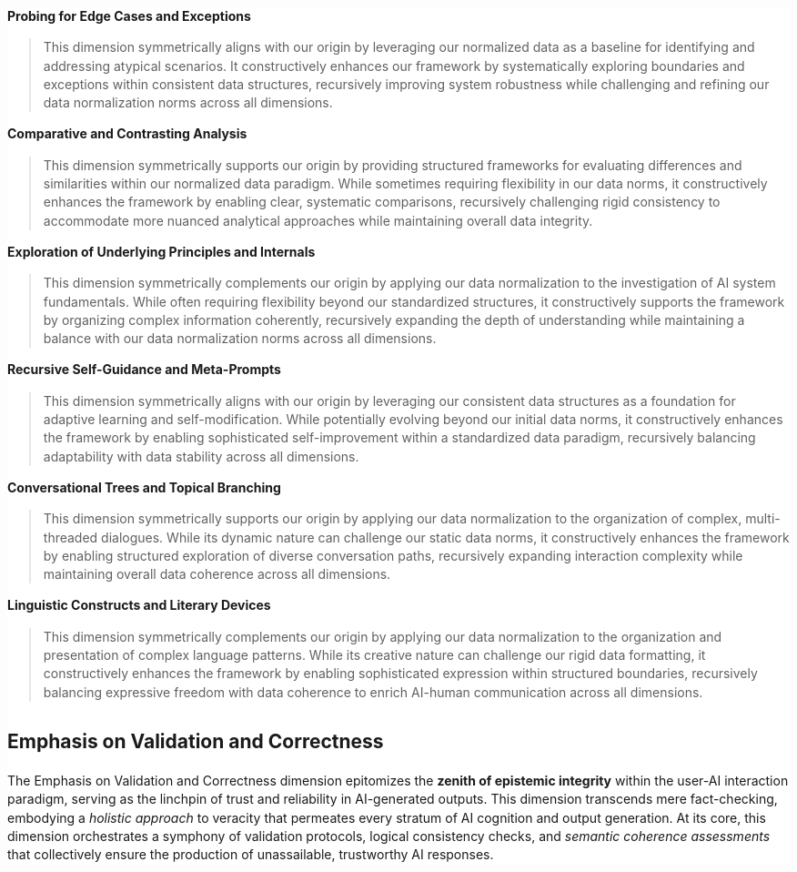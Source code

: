**Probing for Edge Cases and Exceptions**

> This dimension symmetrically aligns with our origin by leveraging our normalized data as a baseline for identifying and addressing atypical scenarios. It constructively enhances our framework by systematically exploring boundaries and exceptions within consistent data structures, recursively improving system robustness while challenging and refining our data normalization norms across all dimensions.

**Comparative and Contrasting Analysis**

> This dimension symmetrically supports our origin by providing structured frameworks for evaluating differences and similarities within our normalized data paradigm. While sometimes requiring flexibility in our data norms, it constructively enhances the framework by enabling clear, systematic comparisons, recursively challenging rigid consistency to accommodate more nuanced analytical approaches while maintaining overall data integrity.

**Exploration of Underlying Principles and Internals**

> This dimension symmetrically complements our origin by applying our data normalization to the investigation of AI system fundamentals. While often requiring flexibility beyond our standardized structures, it constructively supports the framework by organizing complex information coherently, recursively expanding the depth of understanding while maintaining a balance with our data normalization norms across all dimensions.

**Recursive Self-Guidance and Meta-Prompts**

> This dimension symmetrically aligns with our origin by leveraging our consistent data structures as a foundation for adaptive learning and self-modification. While potentially evolving beyond our initial data norms, it constructively enhances the framework by enabling sophisticated self-improvement within a standardized data paradigm, recursively balancing adaptability with data stability across all dimensions.

**Conversational Trees and Topical Branching**

> This dimension symmetrically supports our origin by applying our data normalization to the organization of complex, multi-threaded dialogues. While its dynamic nature can challenge our static data norms, it constructively enhances the framework by enabling structured exploration of diverse conversation paths, recursively expanding interaction complexity while maintaining overall data coherence across all dimensions.

**Linguistic Constructs and Literary Devices**

> This dimension symmetrically complements our origin by applying our data normalization to the organization and presentation of complex language patterns. While its creative nature can challenge our rigid data formatting, it constructively enhances the framework by enabling sophisticated expression within structured boundaries, recursively balancing expressive freedom with data coherence to enrich AI-human communication across all dimensions.

## Emphasis on Validation and Correctness

The Emphasis on Validation and Correctness dimension epitomizes the **zenith of epistemic integrity** within the user-AI interaction paradigm, serving as the linchpin of trust and reliability in AI-generated outputs. This dimension transcends mere fact-checking, embodying a *holistic approach* to veracity that permeates every stratum of AI cognition and output generation. At its core, this dimension orchestrates a symphony of validation protocols, logical consistency checks, and *semantic coherence assessments* that collectively ensure the production of unassailable, trustworthy AI responses.

